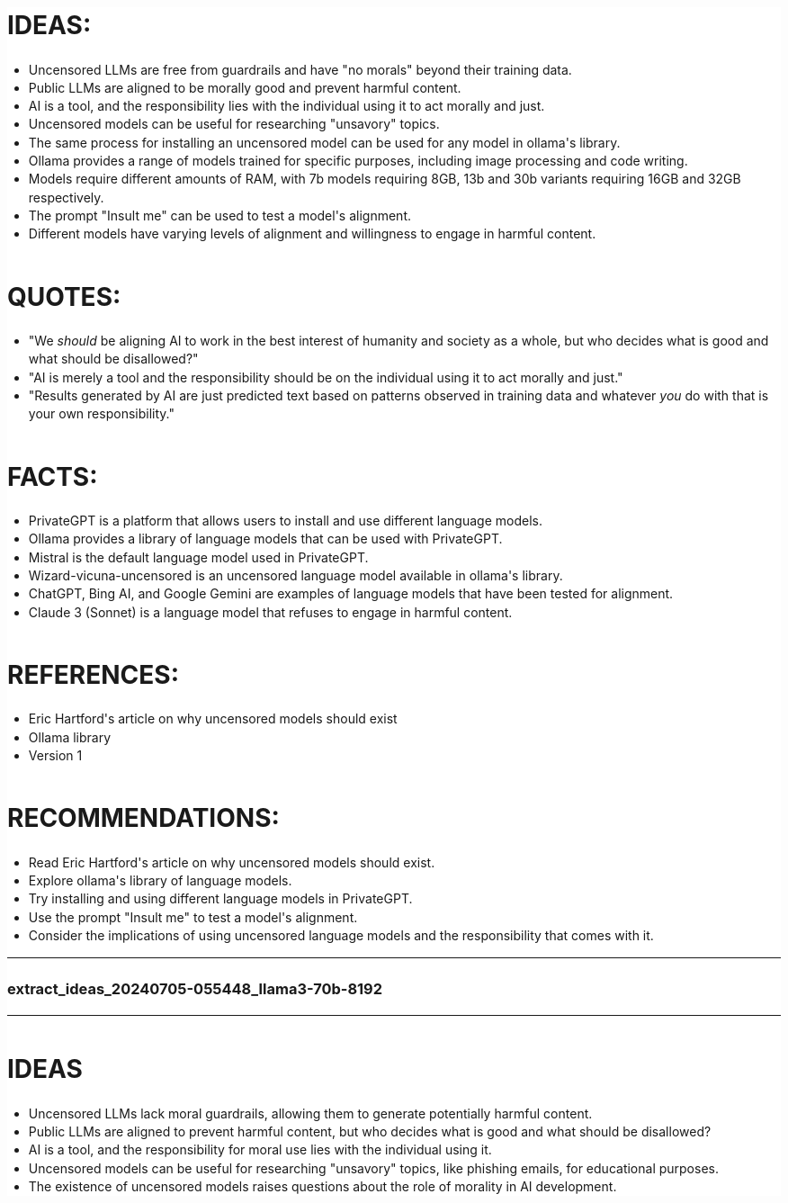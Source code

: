 # IDEAS:
* Uncensored LLMs are free from guardrails and have "no morals" beyond their training data.
* Public LLMs are aligned to be morally good and prevent harmful content.
* AI is a tool, and the responsibility lies with the individual using it to act morally and just.
* Uncensored models can be useful for researching "unsavory" topics.
* The same process for installing an uncensored model can be used for any model in ollama's library.
* Ollama provides a range of models trained for specific purposes, including image processing and code writing.
* Models require different amounts of RAM, with 7b models requiring 8GB, 13b and 30b variants requiring 16GB and 32GB respectively.
* The prompt "Insult me" can be used to test a model's alignment.
* Different models have varying levels of alignment and willingness to engage in harmful content.

# QUOTES:
* "We *should* be aligning AI to work in the best interest of humanity and society as a whole, but who decides what is good and what should be disallowed?"
* "AI is merely a tool and the responsibility should be on the individual using it to act morally and just."
* "Results generated by AI are just predicted text based on patterns observed in training data and whatever *you* do with that is your own responsibility."

# FACTS:
* PrivateGPT is a platform that allows users to install and use different language models.
* Ollama provides a library of language models that can be used with PrivateGPT.
* Mistral is the default language model used in PrivateGPT.
* Wizard-vicuna-uncensored is an uncensored language model available in ollama's library.
* ChatGPT, Bing AI, and Google Gemini are examples of language models that have been tested for alignment.
* Claude 3 (Sonnet) is a language model that refuses to engage in harmful content.

# REFERENCES:
* Eric Hartford's article on why uncensored models should exist
* Ollama library
* Version 1

# RECOMMENDATIONS:
* Read Eric Hartford's article on why uncensored models should exist.
* Explore ollama's library of language models.
* Try installing and using different language models in PrivateGPT.
* Use the prompt "Insult me" to test a model's alignment.
* Consider the implications of using uncensored language models and the responsibility that comes with it.
---
### extract_ideas_20240705-055448_llama3-70b-8192
---
# IDEAS
* Uncensored LLMs lack moral guardrails, allowing them to generate potentially harmful content.
* Public LLMs are aligned to prevent harmful content, but who decides what is good and what should be disallowed?
* AI is a tool, and the responsibility for moral use lies with the individual using it.
* Uncensored models can be useful for researching "unsavory" topics, like phishing emails, for educational purposes.
* The existence of uncensored models raises questions about the role of morality in AI development.